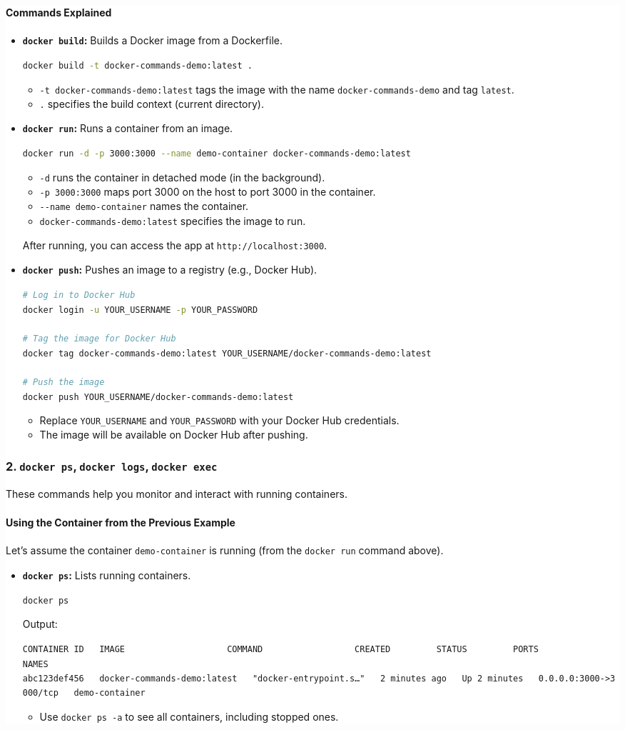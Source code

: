 #### Commands Explained
- **`docker build`:**
  Builds a Docker image from a Dockerfile.
  ```bash
  docker build -t docker-commands-demo:latest .
  ```
  - `-t docker-commands-demo:latest` tags the image with the name `docker-commands-demo` and tag `latest`.
  - `.` specifies the build context (current directory).

- **`docker run`:**
  Runs a container from an image.
  ```bash
  docker run -d -p 3000:3000 --name demo-container docker-commands-demo:latest
  ```
  - `-d` runs the container in detached mode (in the background).
  - `-p 3000:3000` maps port 3000 on the host to port 3000 in the container.
  - `--name demo-container` names the container.
  - `docker-commands-demo:latest` specifies the image to run.

  After running, you can access the app at `http://localhost:3000`.

- **`docker push`:**
  Pushes an image to a registry (e.g., Docker Hub).
  ```bash
  # Log in to Docker Hub
  docker login -u YOUR_USERNAME -p YOUR_PASSWORD

  # Tag the image for Docker Hub
  docker tag docker-commands-demo:latest YOUR_USERNAME/docker-commands-demo:latest

  # Push the image
  docker push YOUR_USERNAME/docker-commands-demo:latest
  ```
  - Replace `YOUR_USERNAME` and `YOUR_PASSWORD` with your Docker Hub credentials.
  - The image will be available on Docker Hub after pushing.

### 2. `docker ps`, `docker logs`, `docker exec`
These commands help you monitor and interact with running containers.

#### Using the Container from the Previous Example
Let’s assume the container `demo-container` is running (from the `docker run` command above).

- **`docker ps`:**
  Lists running containers.
  ```bash
  docker ps
  ```
  Output:
  ```
  CONTAINER ID   IMAGE                    COMMAND                  CREATED         STATUS         PORTS                    NAMES
  abc123def456   docker-commands-demo:latest   "docker-entrypoint.s…"   2 minutes ago   Up 2 minutes   0.0.0.0:3000->3000/tcp   demo-container
  ```
  - Use `docker ps -a` to see all containers, including stopped ones.
